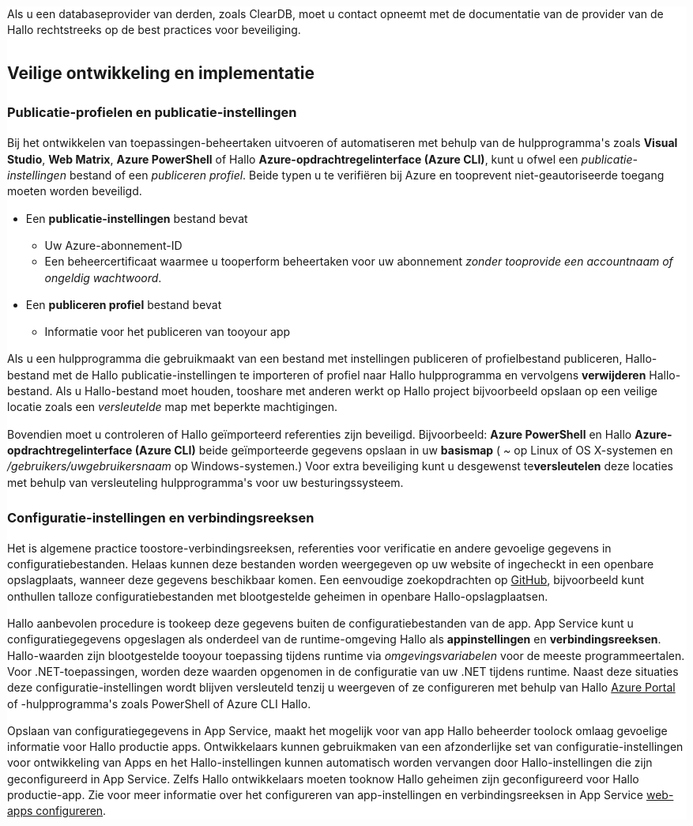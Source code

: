 Als u een databaseprovider van derden, zoals ClearDB, moet u contact opneemt met de documentatie van de provider van de Hallo rechtstreeks op de best practices voor beveiliging.  

## <a name="develop"></a>Veilige ontwikkeling en implementatie
### <a name="publishing-profiles-and-publish-settings"></a>Publicatie-profielen en publicatie-instellingen
Bij het ontwikkelen van toepassingen-beheertaken uitvoeren of automatiseren met behulp van de hulpprogramma's zoals **Visual Studio**, **Web Matrix**, **Azure PowerShell** of Hallo **Azure-opdrachtregelinterface (Azure CLI)**, kunt u ofwel een *publicatie-instellingen* bestand of een *publiceren profiel*. Beide typen u te verifiëren bij Azure en tooprevent niet-geautoriseerde toegang moeten worden beveiligd.

* Een **publicatie-instellingen** bestand bevat
  
  * Uw Azure-abonnement-ID
  * Een beheercertificaat waarmee u tooperform beheertaken voor uw abonnement *zonder tooprovide een accountnaam of ongeldig wachtwoord*.
* Een **publiceren profiel** bestand bevat
  
  * Informatie voor het publiceren van tooyour app

Als u een hulpprogramma die gebruikmaakt van een bestand met instellingen publiceren of profielbestand publiceren, Hallo-bestand met de Hallo publicatie-instellingen te importeren of profiel naar Hallo hulpprogramma en vervolgens **verwijderen** Hallo-bestand. Als u Hallo-bestand moet houden, tooshare met anderen werkt op Hallo project bijvoorbeeld opslaan op een veilige locatie zoals een *versleutelde* map met beperkte machtigingen.

Bovendien moet u controleren of Hallo geïmporteerd referenties zijn beveiligd. Bijvoorbeeld: **Azure PowerShell** en Hallo **Azure-opdrachtregelinterface (Azure CLI)** beide geïmporteerde gegevens opslaan in uw **basismap** ( *~*  op Linux of OS X-systemen en */gebruikers/uwgebruikersnaam* op Windows-systemen.) Voor extra beveiliging kunt u desgewenst te**versleutelen** deze locaties met behulp van versleuteling hulpprogramma's voor uw besturingssysteem.

### <a name="configuration-settings-and-connection-strings"></a>Configuratie-instellingen en verbindingsreeksen
Het is algemene practice toostore-verbindingsreeksen, referenties voor verificatie en andere gevoelige gegevens in configuratiebestanden. Helaas kunnen deze bestanden worden weergegeven op uw website of ingecheckt in een openbare opslagplaats, wanneer deze gegevens beschikbaar komen. Een eenvoudige zoekopdrachten op [GitHub](https://github.com), bijvoorbeeld kunt onthullen talloze configuratiebestanden met blootgestelde geheimen in openbare Hallo-opslagplaatsen.

Hallo aanbevolen procedure is tookeep deze gegevens buiten de configuratiebestanden van de app. App Service kunt u configuratiegegevens opgeslagen als onderdeel van de runtime-omgeving Hallo als **appinstellingen** en **verbindingsreeksen**. Hallo-waarden zijn blootgestelde tooyour toepassing tijdens runtime via *omgevingsvariabelen* voor de meeste programmeertalen. Voor .NET-toepassingen, worden deze waarden opgenomen in de configuratie van uw .NET tijdens runtime. Naast deze situaties deze configuratie-instellingen wordt blijven versleuteld tenzij u weergeven of ze configureren met behulp van Hallo [Azure Portal](https://portal.azure.com) of -hulpprogramma's zoals PowerShell of Azure CLI Hallo. 

Opslaan van configuratiegegevens in App Service, maakt het mogelijk voor van app Hallo beheerder toolock omlaag gevoelige informatie voor Hallo productie apps. Ontwikkelaars kunnen gebruikmaken van een afzonderlijke set van configuratie-instellingen voor ontwikkeling van Apps en het Hallo-instellingen kunnen automatisch worden vervangen door Hallo-instellingen die zijn geconfigureerd in App Service. Zelfs Hallo ontwikkelaars moeten tooknow Hallo geheimen zijn geconfigureerd voor Hallo productie-app. Zie voor meer informatie over het configureren van app-instellingen en verbindingsreeksen in App Service [web-apps configureren](web-sites-configure.md).
